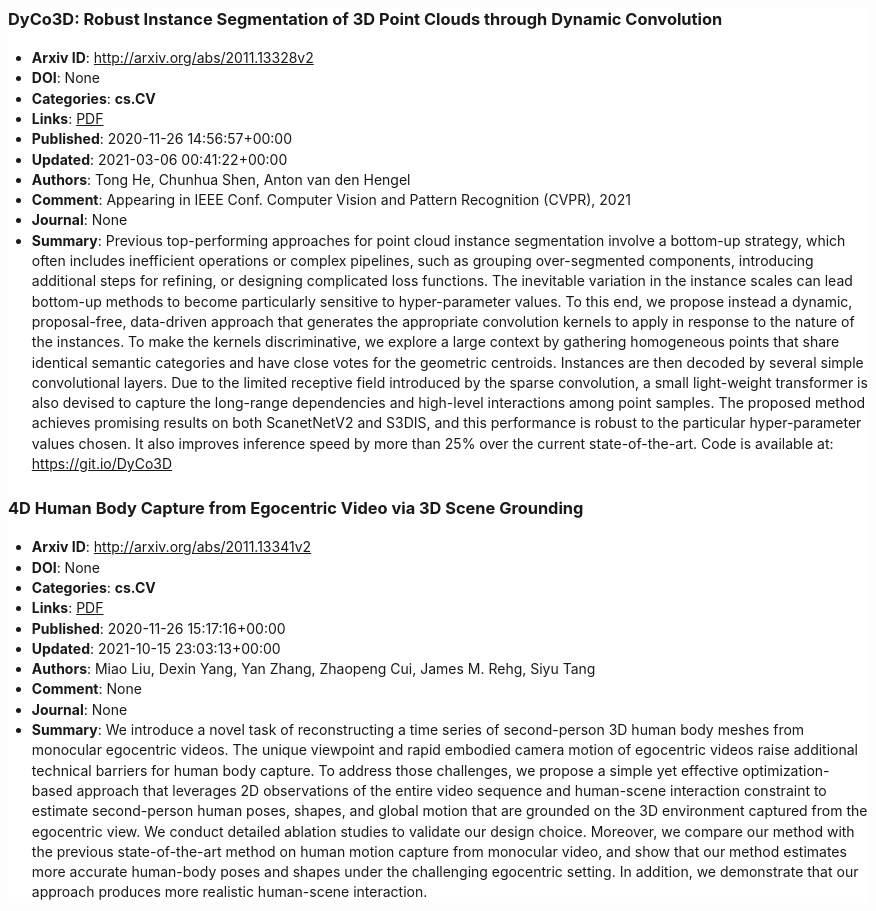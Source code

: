 

### DyCo3D: Robust Instance Segmentation of 3D Point Clouds through Dynamic Convolution
- **Arxiv ID**: http://arxiv.org/abs/2011.13328v2
- **DOI**: None
- **Categories**: **cs.CV**
- **Links**: [PDF](http://arxiv.org/pdf/2011.13328v2)
- **Published**: 2020-11-26 14:56:57+00:00
- **Updated**: 2021-03-06 00:41:22+00:00
- **Authors**: Tong He, Chunhua Shen, Anton van den Hengel
- **Comment**: Appearing in IEEE Conf. Computer Vision and Pattern Recognition
  (CVPR), 2021
- **Journal**: None
- **Summary**: Previous top-performing approaches for point cloud instance segmentation involve a bottom-up strategy, which often includes inefficient operations or complex pipelines, such as grouping over-segmented components, introducing additional steps for refining, or designing complicated loss functions. The inevitable variation in the instance scales can lead bottom-up methods to become particularly sensitive to hyper-parameter values. To this end, we propose instead a dynamic, proposal-free, data-driven approach that generates the appropriate convolution kernels to apply in response to the nature of the instances. To make the kernels discriminative, we explore a large context by gathering homogeneous points that share identical semantic categories and have close votes for the geometric centroids. Instances are then decoded by several simple convolutional layers. Due to the limited receptive field introduced by the sparse convolution, a small light-weight transformer is also devised to capture the long-range dependencies and high-level interactions among point samples. The proposed method achieves promising results on both ScanetNetV2 and S3DIS, and this performance is robust to the particular hyper-parameter values chosen. It also improves inference speed by more than 25% over the current state-of-the-art. Code is available at: https://git.io/DyCo3D



### 4D Human Body Capture from Egocentric Video via 3D Scene Grounding
- **Arxiv ID**: http://arxiv.org/abs/2011.13341v2
- **DOI**: None
- **Categories**: **cs.CV**
- **Links**: [PDF](http://arxiv.org/pdf/2011.13341v2)
- **Published**: 2020-11-26 15:17:16+00:00
- **Updated**: 2021-10-15 23:03:13+00:00
- **Authors**: Miao Liu, Dexin Yang, Yan Zhang, Zhaopeng Cui, James M. Rehg, Siyu Tang
- **Comment**: None
- **Journal**: None
- **Summary**: We introduce a novel task of reconstructing a time series of second-person 3D human body meshes from monocular egocentric videos. The unique viewpoint and rapid embodied camera motion of egocentric videos raise additional technical barriers for human body capture. To address those challenges, we propose a simple yet effective optimization-based approach that leverages 2D observations of the entire video sequence and human-scene interaction constraint to estimate second-person human poses, shapes, and global motion that are grounded on the 3D environment captured from the egocentric view. We conduct detailed ablation studies to validate our design choice. Moreover, we compare our method with the previous state-of-the-art method on human motion capture from monocular video, and show that our method estimates more accurate human-body poses and shapes under the challenging egocentric setting. In addition, we demonstrate that our approach produces more realistic human-scene interaction.
